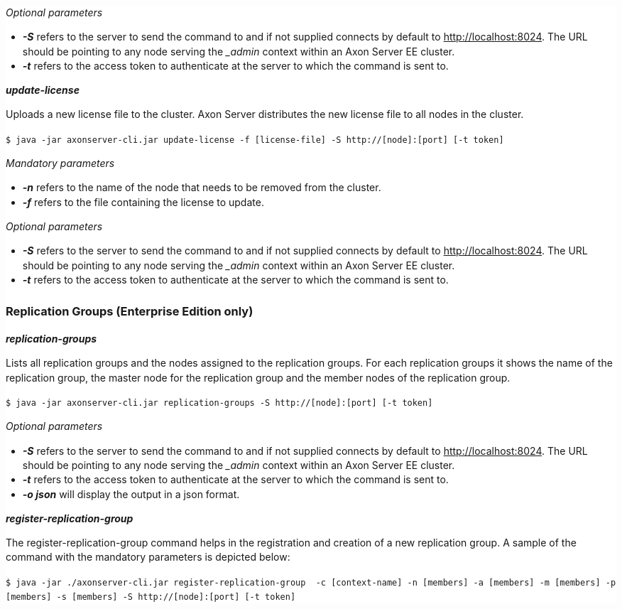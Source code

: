 _Optional parameters_

* _**-S**_ refers to the server to send the command to and if not supplied connects by default to [http://localhost:8024](http://localhost:8024). The URL should be pointing to any node serving the _\_admin_ context within an Axon Server EE cluster.
* _**-t**_  refers to the access token to authenticate at the server to which the command is sent to.

_**update-license**_**‌**

Uploads a new license file to the cluster. Axon Server distributes the new license file to all nodes in the cluster.

```text
$ java -jar axonserver-cli.jar update-license -f [license-file] -S http://[node]:[port] [-t token]
```

_Mandatory parameters_

* _**-n**_ refers to the name of the node that needs to be removed from the cluster.
* _**-f**_ refers to the file containing the license to update.

_Optional parameters_

* _**-S**_ refers to the server to send the command to and if not supplied connects by default to [http://localhost:8024](http://localhost:8024). The URL should be pointing to any node serving the _\_admin_ context within an Axon Server EE cluster.
* _**-t**_  refers to the access token to authenticate at the server to which the command is sent to.

### Replication Groups \(Enterprise Edition only\) <a id="replication-groups-enterprise-edition-only"></a>

_**replication-groups**_**‌**

Lists all replication groups and the nodes assigned to the replication groups. For each replication groups it shows the name of the replication group, the master node for the replication group and the member nodes of the replication group.‌

```text
$ java -jar axonserver-cli.jar replication-groups -S http://[node]:[port] [-t token]
```

_Optional parameters_

* _**-S**_ refers to the server to send the command to and if not supplied connects by default to [http://localhost:8024](http://localhost:8024). The URL should be pointing to any node serving the _\_admin_ context within an Axon Server EE cluster.
* _**-t**_  refers to the access token to authenticate at the server to which the command is sent to.
* _**-o json**_ will display the output in a json format.

_**register-replication-group**_**‌**

The register-replication-group command helps in the registration and creation of a new replication group. A sample of the command with the mandatory parameters is depicted below:

```text
$ java -jar ./axonserver-cli.jar register-replication-group  -c [context-name] -n [members]‌ -a [members] -m [members] -p [members] -s [members] -S http://[node]:[port] [-t token]
```
